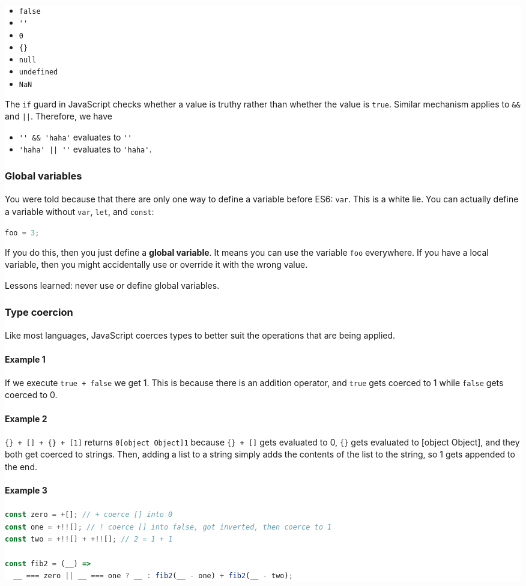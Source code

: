 - `false`
- `''`
- `0`
- `{}`
- `null`
- `undefined`
- `NaN`

The `if` guard in JavaScript checks whether a value is truthy rather than
whether the value is `true`. Similar mechanism applies to `&&` and `||`.
Therefore, we have

- `'' && 'haha'` evaluates to `''`
- `'haha' || ''` evaluates to `'haha'`.

### Global variables

You were told because that there are only one way to define a variable before
ES6: `var`. This is a white lie. You can actually define a variable without
`var`, `let`, and `const`:

```javascript
foo = 3;
```

If you do this, then you just define a **global variable**. It means you can use
the variable `foo` everywhere. If you have a local variable, then you might
accidentally use or override it with the wrong value.

Lessons learned: never use or define global variables.

### Type coercion

Like most languages, JavaScript coerces types to better suit the operations
that are being applied.

#### Example 1

If we execute `true + false` we get 1. This is because there is an
addition operator, and `true` gets coerced to 1 while `false` gets coerced to 0.

#### Example 2

`{} + [] + {} + [1]` returns `0[object Object]1` because `{} + []`
gets evaluated to 0, `{}` gets evaluated to [object Object], and they both get
coerced to strings. Then, adding a list to a string simply adds the contents of
the list to the string, so 1 gets appended to the end.

#### Example 3

```javascript
const zero = +[]; // + coerce [] into 0
const one = +!![]; // ! coerce [] into false, got inverted, then coerce to 1
const two = +!![] + +!![]; // 2 = 1 + 1

const fib2 = (__) =>
  __ === zero || __ === one ? __ : fib2(__ - one) + fib2(__ - two);
```

